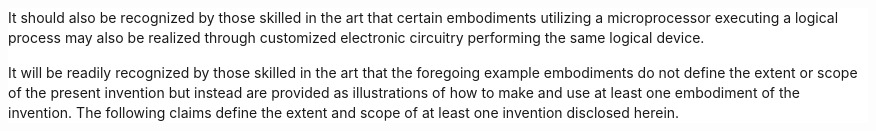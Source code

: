 It should also be recognized by those skilled in the art that certain embodiments utilizing a microprocessor executing a logical process may also be realized through customized electronic circuitry performing the same logical device.

It will be readily recognized by those skilled in the art that the foregoing example embodiments do not define the extent or scope of the present invention but instead are provided as illustrations of how to make and use at least one embodiment of the invention. The following claims define the extent and scope of at least one invention disclosed herein.


